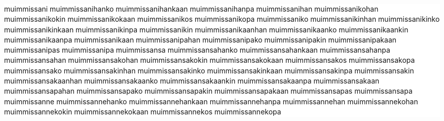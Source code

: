 muimmissani
muimmissanihanko
muimmissanihankaan
muimmissanihanpa
muimmissanihan
muimmissanikohan
muimmissanikokin
muimmissanikokaan
muimmissanikos
muimmissanikopa
muimmissaniko
muimmissanikinhan
muimmissanikinko
muimmissanikinkaan
muimmissanikinpa
muimmissanikin
muimmissanikaanhan
muimmissanikaanko
muimmissanikaankin
muimmissanikaanpa
muimmissanikaan
muimmissanipahan
muimmissanipako
muimmissanipakin
muimmissanipakaan
muimmissanipas
muimmissanipa
muimmissansa
muimmissansahanko
muimmissansahankaan
muimmissansahanpa
muimmissansahan
muimmissansakohan
muimmissansakokin
muimmissansakokaan
muimmissansakos
muimmissansakopa
muimmissansako
muimmissansakinhan
muimmissansakinko
muimmissansakinkaan
muimmissansakinpa
muimmissansakin
muimmissansakaanhan
muimmissansakaanko
muimmissansakaankin
muimmissansakaanpa
muimmissansakaan
muimmissansapahan
muimmissansapako
muimmissansapakin
muimmissansapakaan
muimmissansapas
muimmissansapa
muimmissanne
muimmissannehanko
muimmissannehankaan
muimmissannehanpa
muimmissannehan
muimmissannekohan
muimmissannekokin
muimmissannekokaan
muimmissannekos
muimmissannekopa